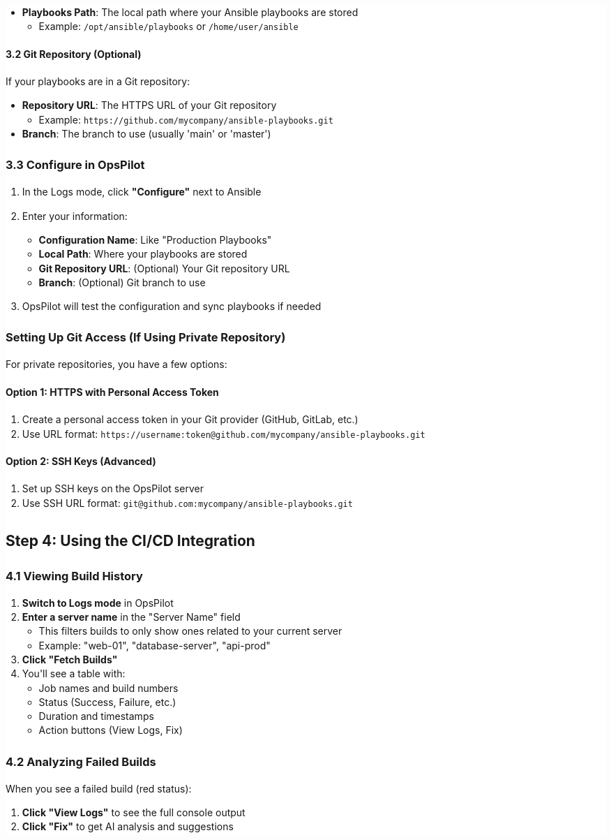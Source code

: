 - **Playbooks Path**: The local path where your Ansible playbooks are stored
  - Example: `/opt/ansible/playbooks` or `/home/user/ansible`

#### 3.2 Git Repository (Optional)
If your playbooks are in a Git repository:
- **Repository URL**: The HTTPS URL of your Git repository
  - Example: `https://github.com/mycompany/ansible-playbooks.git`
- **Branch**: The branch to use (usually 'main' or 'master')

### 3.3 Configure in OpsPilot

1. In the Logs mode, click **"Configure"** next to Ansible
2. Enter your information:
   - **Configuration Name**: Like "Production Playbooks"
   - **Local Path**: Where your playbooks are stored
   - **Git Repository URL**: (Optional) Your Git repository URL
   - **Branch**: (Optional) Git branch to use

3. OpsPilot will test the configuration and sync playbooks if needed

### Setting Up Git Access (If Using Private Repository)

For private repositories, you have a few options:

#### Option 1: HTTPS with Personal Access Token
1. Create a personal access token in your Git provider (GitHub, GitLab, etc.)
2. Use URL format: `https://username:token@github.com/mycompany/ansible-playbooks.git`

#### Option 2: SSH Keys (Advanced)
1. Set up SSH keys on the OpsPilot server
2. Use SSH URL format: `git@github.com:mycompany/ansible-playbooks.git`

## Step 4: Using the CI/CD Integration

### 4.1 Viewing Build History

1. **Switch to Logs mode** in OpsPilot
2. **Enter a server name** in the "Server Name" field
   - This filters builds to only show ones related to your current server
   - Example: "web-01", "database-server", "api-prod"
3. **Click "Fetch Builds"**
4. You'll see a table with:
   - Job names and build numbers
   - Status (Success, Failure, etc.)
   - Duration and timestamps
   - Action buttons (View Logs, Fix)

### 4.2 Analyzing Failed Builds

When you see a failed build (red status):

1. **Click "View Logs"** to see the full console output
2. **Click "Fix"** to get AI analysis and suggestions
